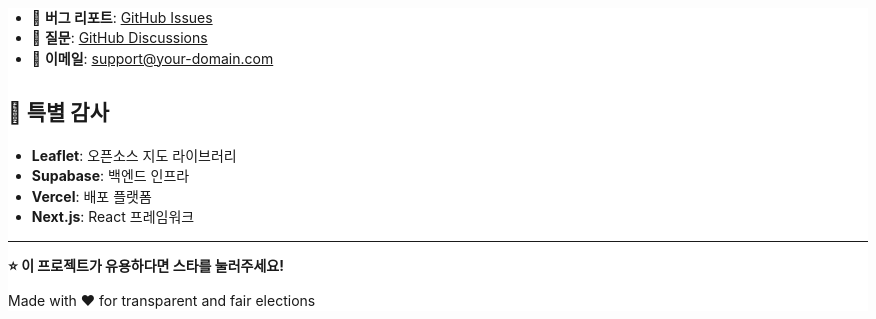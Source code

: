- 🐛 **버그 리포트**: [GitHub Issues](https://github.com/your-username/yeff-alert/issues)
- 💬 **질문**: [GitHub Discussions](https://github.com/your-username/yeff-alert/discussions)
- 📧 **이메일**: support@your-domain.com

## 🎉 특별 감사

- **Leaflet**: 오픈소스 지도 라이브러리
- **Supabase**: 백엔드 인프라
- **Vercel**: 배포 플랫폼
- **Next.js**: React 프레임워크

---

**⭐ 이 프로젝트가 유용하다면 스타를 눌러주세요!**

Made with ❤️ for transparent and fair elections
